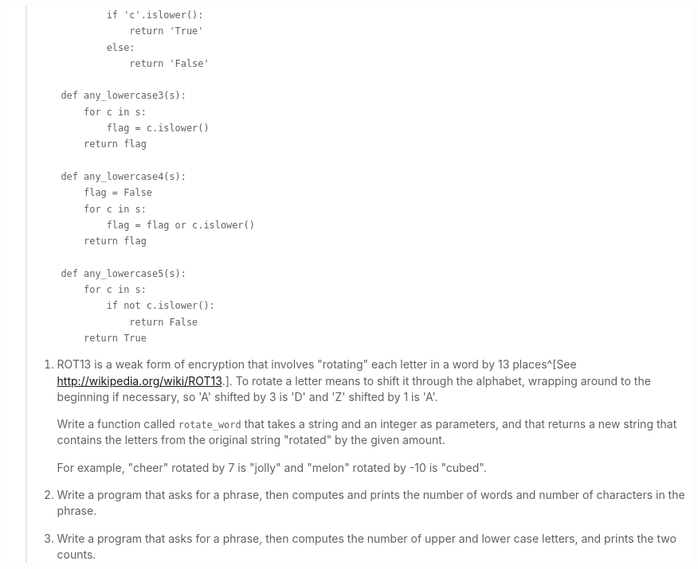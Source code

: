 >                 if 'c'.islower():
>                     return 'True'
>                 else:
>                     return 'False'
>     
>         def any_lowercase3(s):
>             for c in s:
>                 flag = c.islower()
>             return flag
>     
>         def any_lowercase4(s):
>             flag = False
>             for c in s:
>                 flag = flag or c.islower()
>             return flag
>     
>         def any_lowercase5(s):
>             for c in s:
>                 if not c.islower():
>                     return False
>             return True
> 
> 1. ROT13 is a weak form of encryption that involves "rotating" each
>    letter in a word by 13 places^[See <http://wikipedia.org/wiki/ROT13>.].
>    To rotate a letter means to shift it through the alphabet, wrapping
>    around to the beginning if necessary, so 'A' shifted by 3 is 'D' and 'Z'
>    shifted by 1 is 'A'.
> 
>     Write a function called `rotate_word` that takes a string and an integer
>     as parameters, and that returns a new string that contains the letters
>     from the original string "rotated" by the given amount.
> 
>     For example, "cheer" rotated by 7 is "jolly" and "melon" rotated by -10
>     is "cubed".
> 
> 1. Write a program that asks for a phrase, then computes and prints the
>    number of words and number of characters in the phrase.  
> 
> 1. Write a program that asks for a phrase, then computes the number of
>    upper and lower case letters, and prints the two counts.

